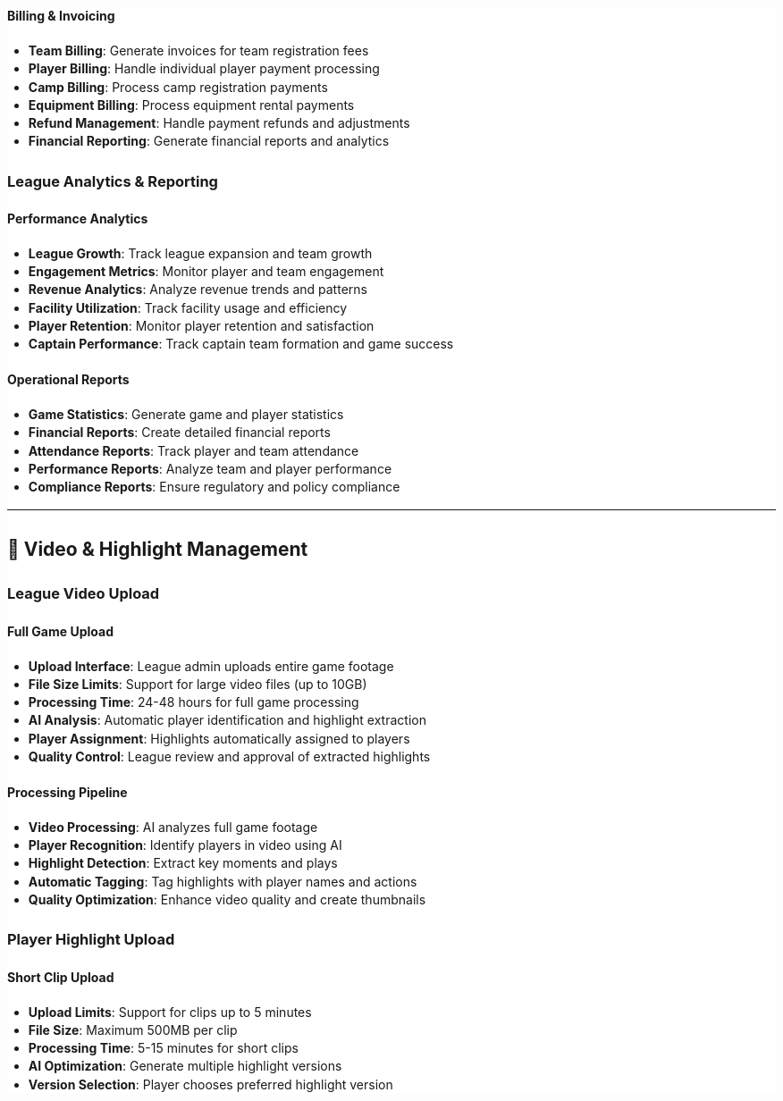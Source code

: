 #### **Billing & Invoicing**
- **Team Billing**: Generate invoices for team registration fees
- **Player Billing**: Handle individual player payment processing
- **Camp Billing**: Process camp registration payments
- **Equipment Billing**: Process equipment rental payments
- **Refund Management**: Handle payment refunds and adjustments
- **Financial Reporting**: Generate financial reports and analytics

### **League Analytics & Reporting**

#### **Performance Analytics**
- **League Growth**: Track league expansion and team growth
- **Engagement Metrics**: Monitor player and team engagement
- **Revenue Analytics**: Analyze revenue trends and patterns
- **Facility Utilization**: Track facility usage and efficiency
- **Player Retention**: Monitor player retention and satisfaction
- **Captain Performance**: Track captain team formation and game success

#### **Operational Reports**
- **Game Statistics**: Generate game and player statistics
- **Financial Reports**: Create detailed financial reports
- **Attendance Reports**: Track player and team attendance
- **Performance Reports**: Analyze team and player performance
- **Compliance Reports**: Ensure regulatory and policy compliance

---

## 🎥 Video & Highlight Management

### **League Video Upload**

#### **Full Game Upload**
- **Upload Interface**: League admin uploads entire game footage
- **File Size Limits**: Support for large video files (up to 10GB)
- **Processing Time**: 24-48 hours for full game processing
- **AI Analysis**: Automatic player identification and highlight extraction
- **Player Assignment**: Highlights automatically assigned to players
- **Quality Control**: League review and approval of extracted highlights

#### **Processing Pipeline**
- **Video Processing**: AI analyzes full game footage
- **Player Recognition**: Identify players in video using AI
- **Highlight Detection**: Extract key moments and plays
- **Automatic Tagging**: Tag highlights with player names and actions
- **Quality Optimization**: Enhance video quality and create thumbnails

### **Player Highlight Upload**

#### **Short Clip Upload**
- **Upload Limits**: Support for clips up to 5 minutes
- **File Size**: Maximum 500MB per clip
- **Processing Time**: 5-15 minutes for short clips
- **AI Optimization**: Generate multiple highlight versions
- **Version Selection**: Player chooses preferred highlight version
